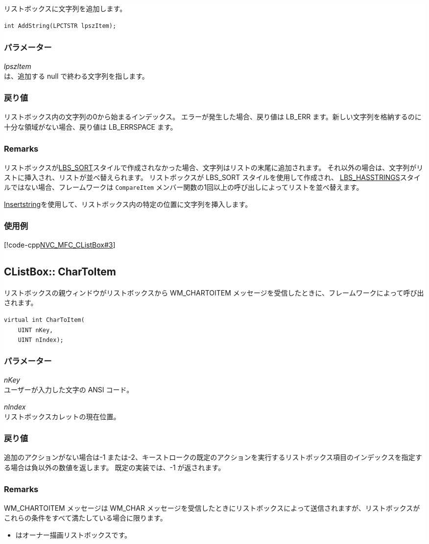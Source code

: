リストボックスに文字列を追加します。

```
int AddString(LPCTSTR lpszItem);
```

### <a name="parameters"></a>パラメーター

*lpszItem*<br/>
は、追加する null で終わる文字列を指します。

### <a name="return-value"></a>戻り値

リストボックス内の文字列の0から始まるインデックス。 エラーが発生した場合、戻り値は LB_ERR ます。新しい文字列を格納するのに十分な領域がない場合、戻り値は LB_ERRSPACE ます。

### <a name="remarks"></a>Remarks

リストボックスが[LBS_SORT](../../mfc/reference/styles-used-by-mfc.md#list-box-styles)スタイルで作成されなかった場合、文字列はリストの末尾に追加されます。 それ以外の場合は、文字列がリストに挿入され、リストが並べ替えられます。 リストボックスが LBS_SORT スタイルを使用して作成され、 [LBS_HASSTRINGS](../../mfc/reference/styles-used-by-mfc.md#list-box-styles)スタイルではない場合、フレームワークは `CompareItem` メンバー関数の1回以上の呼び出しによってリストを並べ替えます。

[Insertstring](#insertstring)を使用して、リストボックス内の特定の位置に文字列を挿入します。

### <a name="example"></a>使用例

[!code-cpp[NVC_MFC_CListBox#3](../../mfc/codesnippet/cpp/clistbox-class_1.cpp)]

##  <a name="chartoitem"></a>CListBox:: CharToItem

リストボックスの親ウィンドウがリストボックスから WM_CHARTOITEM メッセージを受信したときに、フレームワークによって呼び出されます。

```
virtual int CharToItem(
    UINT nKey,
    UINT nIndex);
```

### <a name="parameters"></a>パラメーター

*nKey*<br/>
ユーザーが入力した文字の ANSI コード。

*nIndex*<br/>
リストボックスカレットの現在位置。

### <a name="return-value"></a>戻り値

追加のアクションがない場合は-1 または-2、キーストロークの既定のアクションを実行するリストボックス項目のインデックスを指定する場合は負以外の数値を返します。 既定の実装では、-1 が返されます。

### <a name="remarks"></a>Remarks

WM_CHARTOITEM メッセージは WM_CHAR メッセージを受信したときにリストボックスによって送信されますが、リストボックスがこれらの条件をすべて満たしている場合に限ります。

- はオーナー描画リストボックスです。
